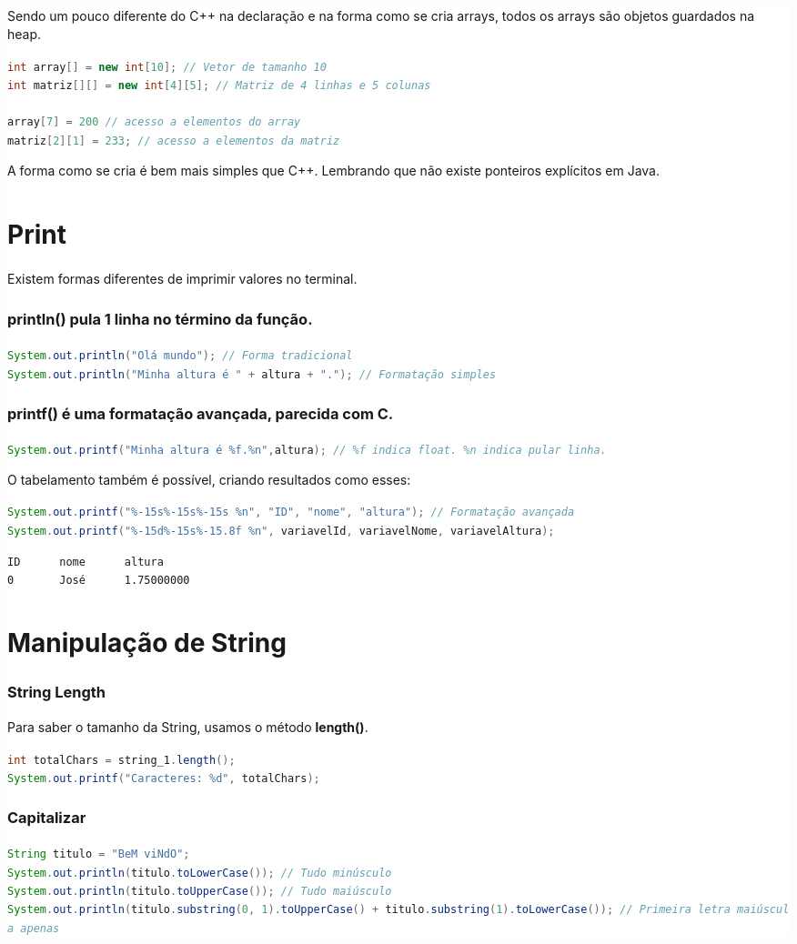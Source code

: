 Sendo um pouco diferente do C++ na declaração e na forma como se cria arrays, todos os arrays são objetos guardados na heap.

```java
int array[] = new int[10]; // Vetor de tamanho 10
int matriz[][] = new int[4][5]; // Matriz de 4 linhas e 5 colunas

array[7] = 200 // acesso a elementos do array
matriz[2][1] = 233; // acesso a elementos da matriz
```

A forma como se cria é bem mais simples que C++. Lembrando que não existe ponteiros explícitos em Java.

# Print

Existem formas diferentes de imprimir valores no terminal.

### println() pula 1 linha no término da função.
```java
System.out.println("Olá mundo"); // Forma tradicional
System.out.println("Minha altura é " + altura + "."); // Formatação simples
```

### printf() é uma formatação avançada, parecida com C.
```java
System.out.printf("Minha altura é %f.%n",altura); // %f indica float. %n indica pular linha.
```

O tabelamento também é possível, criando resultados como esses:

```java
System.out.printf("%-15s%-15s%-15s %n", "ID", "nome", "altura"); // Formatação avançada
System.out.printf("%-15d%-15s%-15.8f %n", variavelId, variavelNome, variavelAltura);
```
```bash
ID      nome      altura    
0       José      1.75000000
```

# Manipulação de String

### String Length

Para saber o tamanho da String, usamos o método **length()**.

```java
int totalChars = string_1.length();
System.out.printf("Caracteres: %d", totalChars);
```

### Capitalizar

```java
String titulo = "BeM viNdO";
System.out.println(titulo.toLowerCase()); // Tudo minúsculo
System.out.println(titulo.toUpperCase()); // Tudo maiúsculo
System.out.println(titulo.substring(0, 1).toUpperCase() + titulo.substring(1).toLowerCase()); // Primeira letra maiúscula apenas
```
